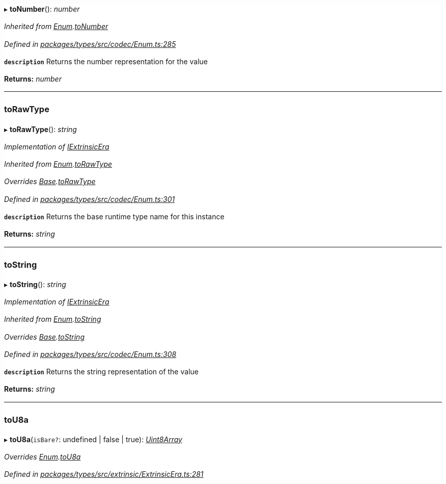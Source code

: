 ▸ **toNumber**(): *number*

*Inherited from [Enum](_codec_enum_.enum.md).[toNumber](_codec_enum_.enum.md#tonumber)*

*Defined in [packages/types/src/codec/Enum.ts:285](https://github.com/polkadot-js/api/blob/458b7fa7e4/packages/types/src/codec/Enum.ts#L285)*

**`description`** Returns the number representation for the value

**Returns:** *number*

___

###  toRawType

▸ **toRawType**(): *string*

*Implementation of [IExtrinsicEra](../interfaces/_types_extrinsic_.iextrinsicera.md)*

*Inherited from [Enum](_codec_enum_.enum.md).[toRawType](_codec_enum_.enum.md#torawtype)*

*Overrides [Base](_codec_base_.base.md).[toRawType](_codec_base_.base.md#torawtype)*

*Defined in [packages/types/src/codec/Enum.ts:301](https://github.com/polkadot-js/api/blob/458b7fa7e4/packages/types/src/codec/Enum.ts#L301)*

**`description`** Returns the base runtime type name for this instance

**Returns:** *string*

___

###  toString

▸ **toString**(): *string*

*Implementation of [IExtrinsicEra](../interfaces/_types_extrinsic_.iextrinsicera.md)*

*Inherited from [Enum](_codec_enum_.enum.md).[toString](_codec_enum_.enum.md#tostring)*

*Overrides [Base](_codec_base_.base.md).[toString](_codec_base_.base.md#tostring)*

*Defined in [packages/types/src/codec/Enum.ts:308](https://github.com/polkadot-js/api/blob/458b7fa7e4/packages/types/src/codec/Enum.ts#L308)*

**`description`** Returns the string representation of the value

**Returns:** *string*

___

###  toU8a

▸ **toU8a**(`isBare?`: undefined | false | true): *[Uint8Array](_codec_raw_.raw.md#static-uint8array)*

*Overrides [Enum](_codec_enum_.enum.md).[toU8a](_codec_enum_.enum.md#tou8a)*

*Defined in [packages/types/src/extrinsic/ExtrinsicEra.ts:281](https://github.com/polkadot-js/api/blob/458b7fa7e4/packages/types/src/extrinsic/ExtrinsicEra.ts#L281)*
